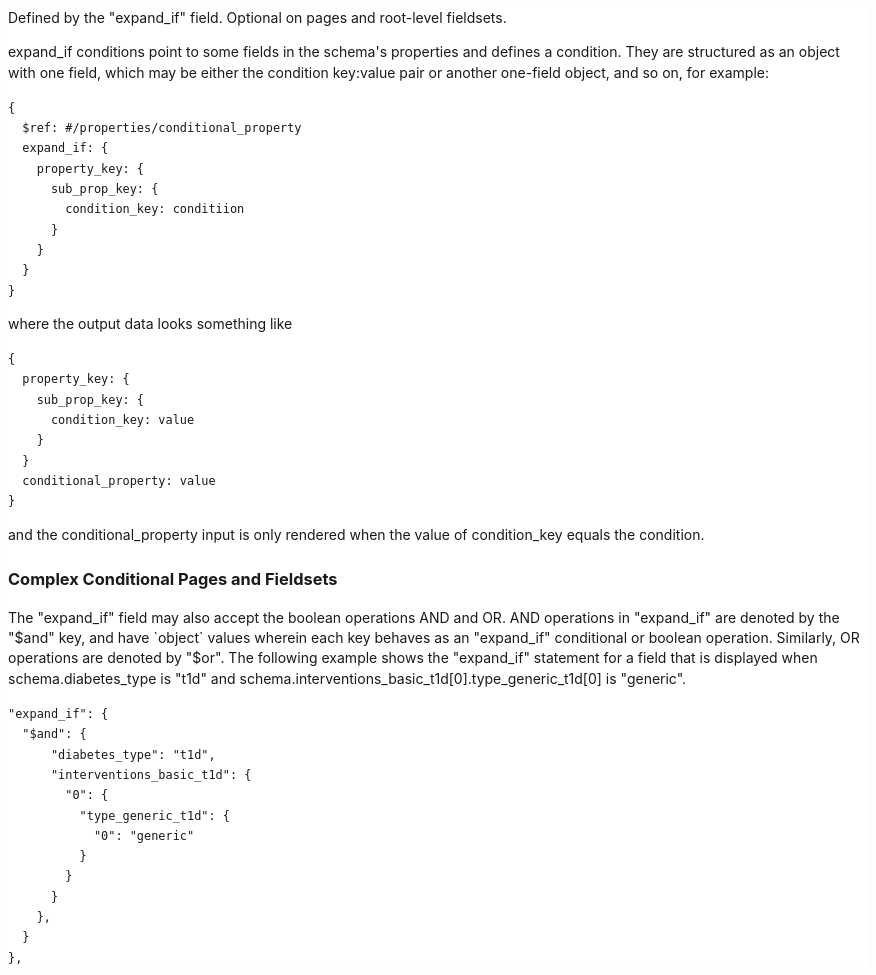 Defined by the "expand_if" field. Optional on pages and root-level fieldsets.

expand_if conditions point to some fields in the schema's properties and defines a condition. They are structured as an object with one field, which may be either the condition key:value pair or another one-field object, and so on, for example:

```
{
  $ref: #/properties/conditional_property
  expand_if: {
    property_key: {
      sub_prop_key: {
        condition_key: conditiion
      }
    }
  }
}
```

where the output data looks something like

```
{
  property_key: {
    sub_prop_key: {
      condition_key: value
    }
  }
  conditional_property: value
}
```

and the conditional_property input is only rendered when the value of condition_key equals the condition.

### Complex Conditional Pages and Fieldsets

The "expand_if" field may also accept the boolean operations AND and OR. AND operations in "expand_if" are denoted by the "$and" key, and have `object` values wherein each key behaves as an "expand_if" conditional or boolean operation. Similarly, OR operations are denoted by "$or". The following example shows the "expand_if" statement for a field that is displayed when schema.diabetes_type is "t1d" and schema.interventions_basic_t1d[0].type_generic_t1d[0] is "generic".
```
"expand_if": {
  "$and": {
      "diabetes_type": "t1d",
      "interventions_basic_t1d": {
        "0": {
          "type_generic_t1d": {
            "0": "generic"
          }
        }
      }
    },
  }
},
```
